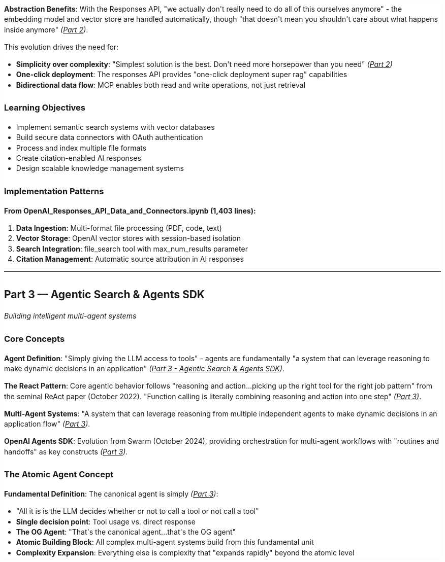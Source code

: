 **Abstraction Benefits**: With the Responses API, "we actually don't really need to do all of this ourselves anymore" - the embedding model and vector store are handled automatically, though "that doesn't mean you shouldn't care about what happens inside anymore" *([Part 2](https://www.youtube.com/live/BAtY88cw3rw))*.

This evolution drives the need for:
- **Simplicity over complexity**: "Simplest solution is the best. Don't need more horsepower than you need" *([Part 2](https://www.youtube.com/live/BAtY88cw3rw))*
- **One-click deployment**: The responses API provides "one-click deployment super rag" capabilities
- **Bidirectional data flow**: MCP enables both read and write operations, not just retrieval

### Learning Objectives
- Implement semantic search systems with vector databases
- Build secure data connectors with OAuth authentication
- Process and index multiple file formats
- Create citation-enabled AI responses
- Design scalable knowledge management systems

### Implementation Patterns
**From OpenAI_Responses_API_Data_and_Connectors.ipynb (1,403 lines):**
1. **Data Ingestion**: Multi-format file processing (PDF, code, text)
2. **Vector Storage**: OpenAI vector stores with session-based isolation
3. **Search Integration**: file_search tool with max_num_results parameter
4. **Citation Management**: Automatic source attribution in AI responses

---

## Part 3 — Agentic Search & Agents SDK

*Building intelligent multi-agent systems*

### Core Concepts

**Agent Definition**: "Simply giving the LLM access to tools" - agents are fundamentally "a system that can leverage reasoning to make dynamic decisions in an application" *([Part 3 - Agentic Search & Agents SDK](https://www.youtube.com/live/qQ6nCN6ynXo))*.

**The React Pattern**: Core agentic behavior follows "reasoning and action...picking up the right tool for the right job pattern" from the seminal ReAct paper (October 2022). "Function calling is literally combining reasoning and action into one step" *([Part 3](https://www.youtube.com/live/qQ6nCN6ynXo))*.

**Multi-Agent Systems**: "A system that can leverage reasoning from multiple independent agents to make dynamic decisions in an application flow" *([Part 3](https://www.youtube.com/live/qQ6nCN6ynXo))*.

**OpenAI Agents SDK**: Evolution from Swarm (October 2024), providing orchestration for multi-agent workflows with "routines and handoffs" as key constructs *([Part 3](https://www.youtube.com/live/qQ6nCN6ynXo))*.

### The Atomic Agent Concept
**Fundamental Definition**: The canonical agent is simply *([Part 3](https://www.youtube.com/live/qQ6nCN6ynXo))*:
- "All it is is the LLM decides whether or not to call a tool or not call a tool"
- **Single decision point**: Tool usage vs. direct response
- **The OG Agent**: "That's the canonical agent...that's the OG agent"
- **Atomic Building Block**: All complex multi-agent systems build from this fundamental unit
- **Complexity Expansion**: Everything else is complexity that "expands rapidly" beyond the atomic level

